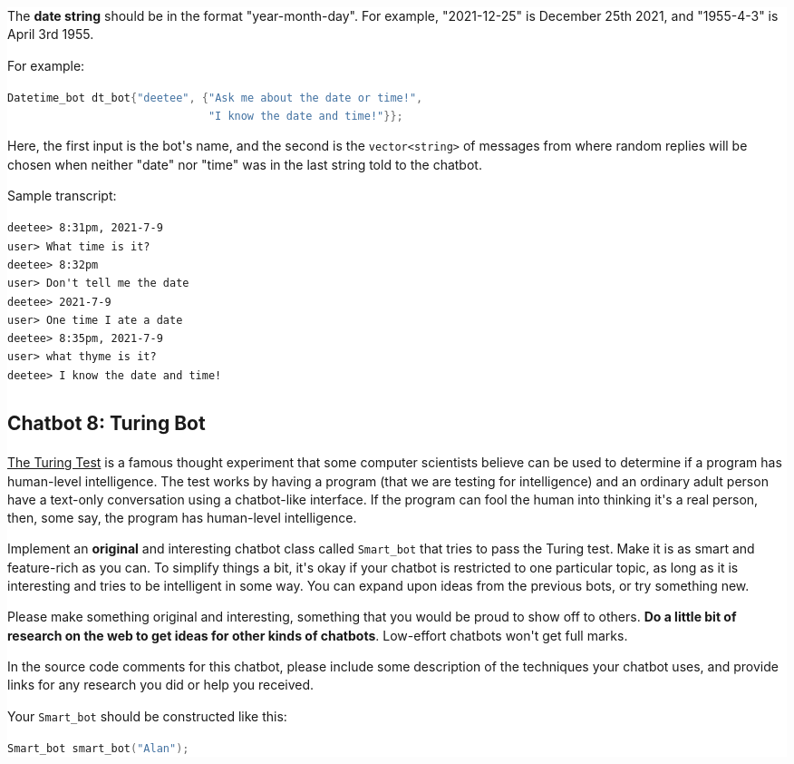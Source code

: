 The **date string** should be in the format "year-month-day". For example,
"2021-12-25" is December 25th 2021, and "1955-4-3" is April 3rd 1955.

For example:

```cpp
Datetime_bot dt_bot{"deetee", {"Ask me about the date or time!", 
                               "I know the date and time!"}};
```

Here, the first input is the bot's name, and the second is the
`vector<string>` of messages from where random replies will be chosen when
neither "date" nor "time" was in the last string told to the chatbot.

Sample transcript:

```
deetee> 8:31pm, 2021-7-9
user> What time is it?
deetee> 8:32pm
user> Don't tell me the date
deetee> 2021-7-9
user> One time I ate a date
deetee> 8:35pm, 2021-7-9
user> what thyme is it? 
deetee> I know the date and time!
```


## Chatbot 8: Turing Bot

[The Turing Test](https://en.wikipedia.org/wiki/Turing_test>) is a famous
thought experiment that some computer scientists believe can be used to
determine if a program has human-level intelligence. The test works by having
a program (that we are testing for intelligence) and an ordinary adult person
have a text-only conversation using a chatbot-like interface. If the program
can fool the human into thinking it's a real person, then, some say, the
program has human-level intelligence.

Implement an **original** and interesting chatbot class called `Smart_bot`
that tries to pass the Turing test. Make it is as smart and feature-rich as
you can. To simplify things a bit, it's okay if your chatbot is restricted to
one particular topic, as long as it is interesting and tries to be intelligent
in some way. You can expand upon ideas from the previous bots, or try
something new.

Please make something original and interesting, something that you would be
proud to show off to others. **Do a little bit of research on the web to get
ideas for other kinds of chatbots**. Low-effort chatbots won't get full marks.

In the source code comments for this chatbot, please include some description
of the techniques your chatbot uses, and provide links for any research you
did or help you received.

Your `Smart_bot` should be constructed like this:

```cpp
Smart_bot smart_bot("Alan");
```
